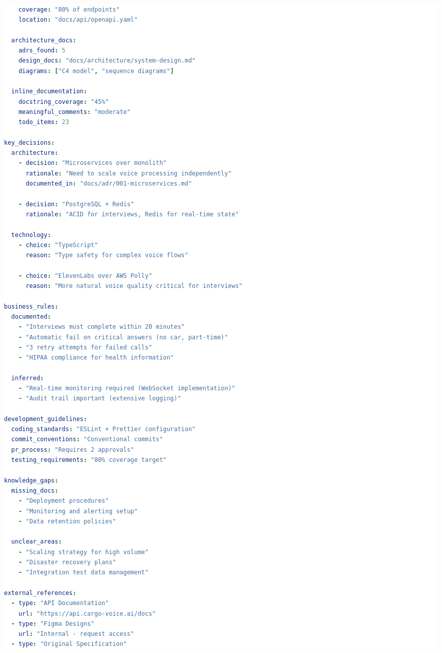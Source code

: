 ```yaml
    coverage: "80% of endpoints"
    location: "docs/api/openapi.yaml"
    
  architecture_docs:
    adrs_found: 5
    design_docs: "docs/architecture/system-design.md"
    diagrams: ["C4 model", "sequence diagrams"]
    
  inline_documentation:
    docstring_coverage: "45%"
    meaningful_comments: "moderate"
    todo_items: 23
    
key_decisions:
  architecture:
    - decision: "Microservices over monolith"
      rationale: "Need to scale voice processing independently"
      documented_in: "docs/adr/001-microservices.md"
      
    - decision: "PostgreSQL + Redis"
      rationale: "ACID for interviews, Redis for real-time state"
      
  technology:
    - choice: "TypeScript"
      reason: "Type safety for complex voice flows"
      
    - choice: "ElevenLabs over AWS Polly"
      reason: "More natural voice quality critical for interviews"
      
business_rules:
  documented:
    - "Interviews must complete within 20 minutes"
    - "Automatic fail on critical answers (no car, part-time)"
    - "3 retry attempts for failed calls"
    - "HIPAA compliance for health information"
    
  inferred:
    - "Real-time monitoring required (WebSocket implementation)"
    - "Audit trail important (extensive logging)"
    
development_guidelines:
  coding_standards: "ESLint + Prettier configuration"
  commit_conventions: "Conventional commits"
  pr_process: "Requires 2 approvals"
  testing_requirements: "80% coverage target"
  
knowledge_gaps:
  missing_docs:
    - "Deployment procedures"
    - "Monitoring and alerting setup"
    - "Data retention policies"
    
  unclear_areas:
    - "Scaling strategy for high volume"
    - "Disaster recovery plans"
    - "Integration test data management"
    
external_references:
  - type: "API Documentation"
    url: "https://api.cargo-voice.ai/docs"
  - type: "Figma Designs"
    url: "Internal - request access"
  - type: "Original Specification"
```